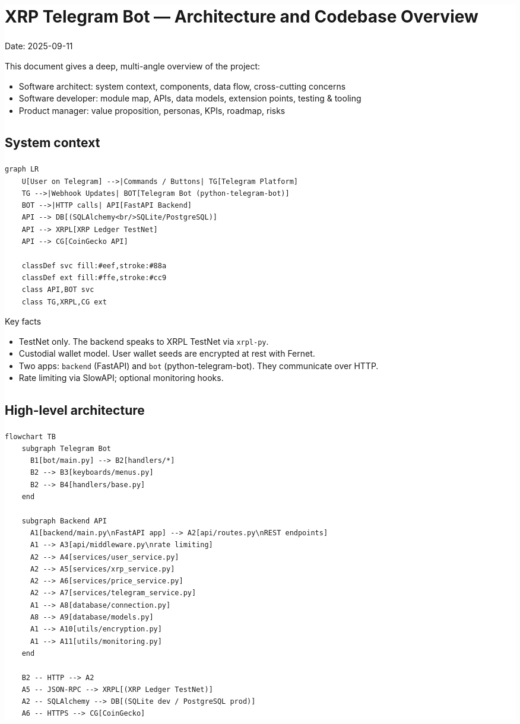 # XRP Telegram Bot — Architecture and Codebase Overview

Date: 2025-09-11

This document gives a deep, multi-angle overview of the project:
- Software architect: system context, components, data flow, cross-cutting concerns
- Software developer: module map, APIs, data models, extension points, testing & tooling
- Product manager: value proposition, personas, KPIs, roadmap, risks


## System context

```mermaid
graph LR
    U[User on Telegram] -->|Commands / Buttons| TG[Telegram Platform]
    TG -->|Webhook Updates| BOT[Telegram Bot (python-telegram-bot)]
    BOT -->|HTTP calls| API[FastAPI Backend]
    API --> DB[(SQLAlchemy<br/>SQLite/PostgreSQL)]
    API --> XRPL[XRP Ledger TestNet]
    API --> CG[CoinGecko API]

    classDef svc fill:#eef,stroke:#88a
    classDef ext fill:#ffe,stroke:#cc9
    class API,BOT svc
    class TG,XRPL,CG ext
```

Key facts
- TestNet only. The backend speaks to XRPL TestNet via `xrpl-py`.
- Custodial wallet model. User wallet seeds are encrypted at rest with Fernet.
- Two apps: `backend` (FastAPI) and `bot` (python-telegram-bot). They communicate over HTTP.
- Rate limiting via SlowAPI; optional monitoring hooks.


## High-level architecture

```mermaid
flowchart TB
    subgraph Telegram Bot
      B1[bot/main.py] --> B2[handlers/*]
      B2 --> B3[keyboards/menus.py]
      B2 --> B4[handlers/base.py]
    end

    subgraph Backend API
      A1[backend/main.py\nFastAPI app] --> A2[api/routes.py\nREST endpoints]
      A1 --> A3[api/middleware.py\nrate limiting]
      A2 --> A4[services/user_service.py]
      A2 --> A5[services/xrp_service.py]
      A2 --> A6[services/price_service.py]
      A2 --> A7[services/telegram_service.py]
      A1 --> A8[database/connection.py]
      A8 --> A9[database/models.py]
      A1 --> A10[utils/encryption.py]
      A1 --> A11[utils/monitoring.py]
    end

    B2 -- HTTP --> A2
    A5 -- JSON-RPC --> XRPL[(XRP Ledger TestNet)]
    A2 -- SQLAlchemy --> DB[(SQLite dev / PostgreSQL prod)]
    A6 -- HTTPS --> CG[CoinGecko]
```
